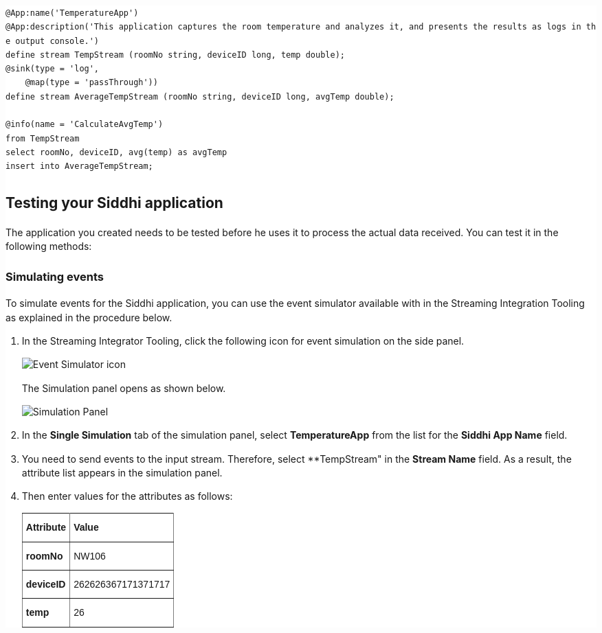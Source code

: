 ```
@App:name('TemperatureApp')
@App:description('This application captures the room temperature and analyzes it, and presents the results as logs in the output console.')
define stream TempStream (roomNo string, deviceID long, temp double);
@sink(type = 'log', 
	@map(type = 'passThrough'))
define stream AverageTempStream (roomNo string, deviceID long, avgTemp double);

@info(name = 'CalculateAvgTemp')
from TempStream 
select roomNo, deviceID, avg(temp) as avgTemp 
insert into AverageTempStream;
```

## Testing your Siddhi application

The application you created needs to be tested before he uses it to process the actual data received. You can test it in the following methods:


### Simulating events

To simulate events for the Siddhi application, you can use the event simulator available with in the Streaming Integration Tooling as explained in the procedure below.

1. In the Streaming Integrator Tooling, click the following icon for event simulation on the side panel.

    ![Event Simulator icon](../images/quick-start-guide-101/event-simulation-icon.png)
    
   The Simulation panel opens as shown below.

   ![Simulation Panel](../images/quick-start-guide-101/Simulation-Panel.png)
    
2. In the **Single Simulation** tab of the simulation panel, select **TemperatureApp** from the list for the **Siddhi App Name** field.

3. You need to send events to the input stream. Therefore, select **TempStream" in the **Stream Name** field. As a result, the attribute list appears in the simulation panel.

4. Then enter values for the attributes as follows:

    <style type="text/css">
    .tg  {border-collapse:collapse;border-spacing:0;}
    .tg td{font-family:Arial, sans-serif;font-size:14px;padding:10px 5px;border-style:solid;border-width:1px;overflow:hidden;word-break:normal;border-color:black;}
    .tg th{font-family:Arial, sans-serif;font-size:14px;font-weight:normal;padding:10px 5px;border-style:solid;border-width:1px;overflow:hidden;word-break:normal;border-color:black;}
    .tg .tg-0pky{border-color:inherit;text-align:left;vertical-align:top}
    </style>
    <table class="tg">
      <tr>
        <th class="tg-0pky"><span style="font-weight:bold">Attribute</span></th>
        <th class="tg-0pky"><span style="font-weight:bold">Value</span></th>
      </tr>
      <tr>
        <td class="tg-0pky"><span style="font-weight:bold">roomNo</span></td>
        <td class="tg-0pky">NW106</td>
      </tr>
      <tr>
        <td class="tg-0pky"><span style="font-weight:bold">deviceID</span></td>
        <td class="tg-0pky">262626367171371717</td>
      </tr>
      <tr>
        <td class="tg-0pky"><span style="font-weight:bold">temp</span></td>
        <td class="tg-0pky">26</td>